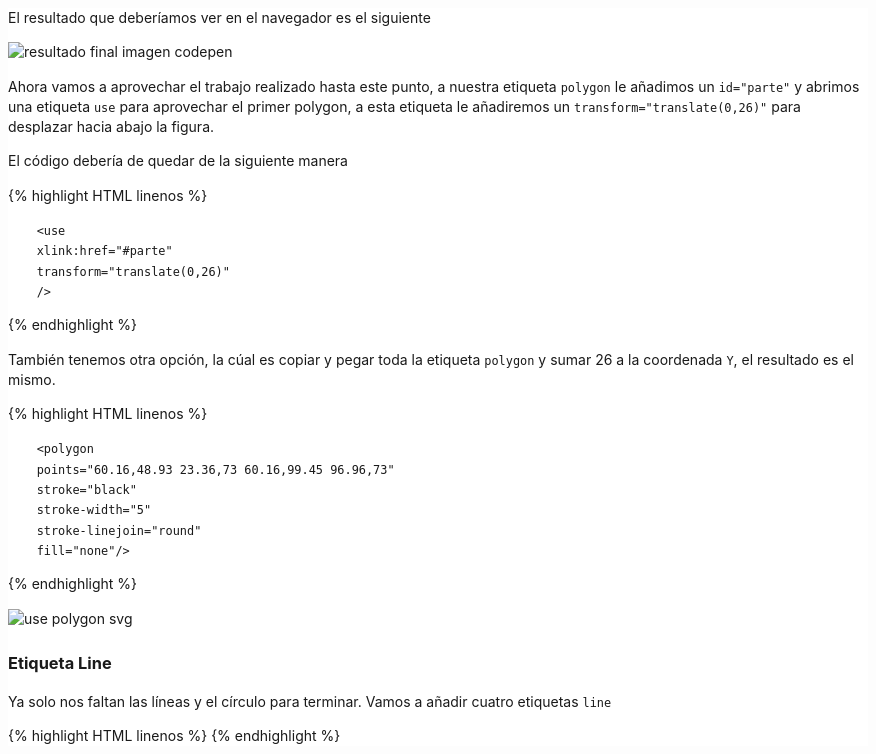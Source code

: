 El resultado que deberíamos ver en el navegador es el siguiente

![resultado final imagen codepen][4]

Ahora vamos a aprovechar el trabajo realizado hasta este punto, a nuestra etiqueta `polygon` le añadimos un `id="parte"` y abrimos una etiqueta `use` para aprovechar el primer polygon, a esta etiqueta le añadiremos un `transform="translate(0,26)"` para desplazar hacia abajo la figura.

El código debería de quedar de la siguiente manera

{% highlight HTML linenos %}
<polygon
        id="parte"
        points="60.16,22.93 23.36,47 60.16,73.45 96.96,47"
        stroke="black"
        stroke-width="5"
        stroke-linejoin="round"
        fill="none"/>

        <use
        xlink:href="#parte"
        transform="translate(0,26)"
        />
{% endhighlight %}

También tenemos otra opción, la cúal es copiar y pegar toda la etiqueta `polygon` y sumar 26 a la coordenada `Y`, el resultado es el mismo.

{% highlight HTML linenos %}
<polygon
        points="60.16,22.93 23.36,47 60.16,73.45 96.96,47"
        stroke="black"
        stroke-width="5"
        stroke-linejoin="round"
        fill="none"/>

        <polygon
        points="60.16,48.93 23.36,73 60.16,99.45 96.96,73"
        stroke="black"
        stroke-width="5"
        stroke-linejoin="round"
        fill="none"/>
{% endhighlight %}

![use polygon svg][5]

### Etiqueta Line

Ya solo nos faltan las líneas y el círculo para terminar. Vamos a añadir cuatro etiquetas `line`

{% highlight HTML linenos %}
<line x1="" y1="" x2="" y2="" stroke="black" stroke-width="5"/>
<line x1="" y1="" x2="" y2="" stroke="black" stroke-width="5"/>
<line x1="" y1="" x2="" y2="" stroke="black" stroke-width="5"/>
<line x1="" y1="" x2="" y2="" stroke="black" stroke-width="5"/>
{% endhighlight %}


 [1]: http://jorgeatgu.com/blog/img/2013/11/syntax.png
 [2]: http://jorgeatgu.com/blog/img/2013/11/primer-punto.png
 [3]: http://jorgeatgu.com/blog/img/2013/11/coordenadas.png
 [4]: http://jorgeatgu.com/blog/img/2013/11/visualizacion-1024x506.png
 [5]: http://jorgeatgu.com/blog/img/2013/11/use-o-polygon-1024x512.png
 [6]: http://jorgeatgu.com/blog/img/2013/11/sin-circulo-1024x507.png
 [7]: http://jorgeatgu.com/blog/img/2013/11/resultado-final-800x500.png